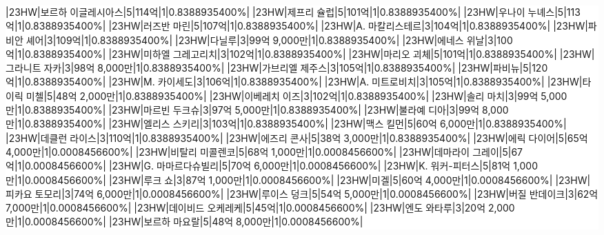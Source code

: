 |23HW|보르하 이글레시아스|5|114억|1|0.8388935400%|
|23HW|제프리 슐럽|5|101억|1|0.8388935400%|
|23HW|우나이 누녜스|5|113억|1|0.8388935400%|
|23HW|러즈반 마린|5|107억|1|0.8388935400%|
|23HW|A. 마칼리스테르|3|104억|1|0.8388935400%|
|23HW|파비안 셰어|3|109억|1|0.8388935400%|
|23HW|다닐루|3|99억 9,000만|1|0.8388935400%|
|23HW|에네스 위날|3|100억|1|0.8388935400%|
|23HW|미하엘 그레고리치|3|102억|1|0.8388935400%|
|23HW|마리오 괴체|5|101억|1|0.8388935400%|
|23HW|그라니트 자카|3|98억 8,000만|1|0.8388935400%|
|23HW|가브리엘 제주스|3|105억|1|0.8388935400%|
|23HW|파비뉴|5|120억|1|0.8388935400%|
|23HW|M. 카이세도|3|106억|1|0.8388935400%|
|23HW|A. 미트로비치|3|105억|1|0.8388935400%|
|23HW|타이릭 미첼|5|48억 2,000만|1|0.8388935400%|
|23HW|이베레치 이즈|3|102억|1|0.8388935400%|
|23HW|솔리 마치|3|99억 5,000만|1|0.8388935400%|
|23HW|마르빈 두크슈|3|97억 5,000만|1|0.8388935400%|
|23HW|불라예 디아|3|99억 8,000만|1|0.8388935400%|
|23HW|엘리스 스키리|3|103억|1|0.8388935400%|
|23HW|맥스 킬먼|5|60억 6,000만|1|0.8388935400%|
|23HW|데클런 라이스|3|110억|1|0.8388935400%|
|23HW|에즈리 콘사|5|38억 3,000만|1|0.8388935400%|
|23HW|에릭 다이어|5|65억 4,000만|1|0.0008456600%|
|23HW|비탈리 미콜렌코|5|68억 1,000만|1|0.0008456600%|
|23HW|데마라이 그레이|5|67억|1|0.0008456600%|
|23HW|G. 마마르다슈빌리|5|70억 6,000만|1|0.0008456600%|
|23HW|K. 워커-피터스|5|81억 1,000만|1|0.0008456600%|
|23HW|루크 쇼|3|87억 1,000만|1|0.0008456600%|
|23HW|미겔|5|60억 4,000만|1|0.0008456600%|
|23HW|피카요 토모리|3|74억 6,000만|1|0.0008456600%|
|23HW|루이스 덩크|5|54억 5,000만|1|0.0008456600%|
|23HW|버질 반데이크|3|62억 7,000만|1|0.0008456600%|
|23HW|데이비드 오케레케|5|45억|1|0.0008456600%|
|23HW|엔도 와타루|3|20억 2,000만|1|0.0008456600%|
|23HW|보르하 마요랄|5|48억 8,000만|1|0.0008456600%|